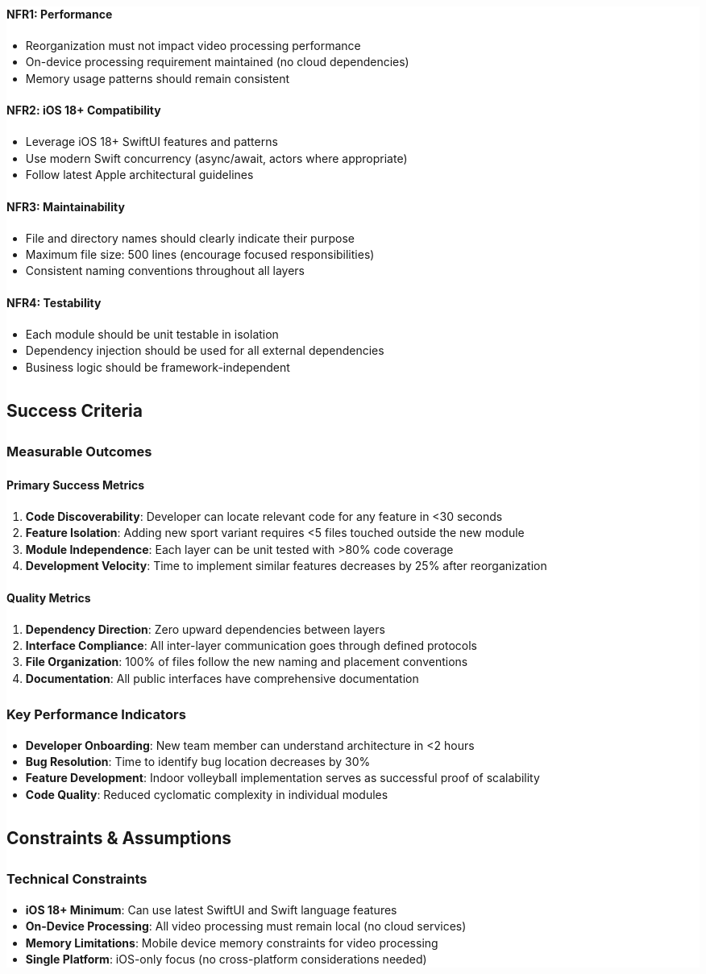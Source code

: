 #### NFR1: Performance
- Reorganization must not impact video processing performance
- On-device processing requirement maintained (no cloud dependencies)
- Memory usage patterns should remain consistent

#### NFR2: iOS 18+ Compatibility
- Leverage iOS 18+ SwiftUI features and patterns
- Use modern Swift concurrency (async/await, actors where appropriate)
- Follow latest Apple architectural guidelines

#### NFR3: Maintainability
- File and directory names should clearly indicate their purpose
- Maximum file size: 500 lines (encourage focused responsibilities)
- Consistent naming conventions throughout all layers

#### NFR4: Testability
- Each module should be unit testable in isolation
- Dependency injection should be used for all external dependencies
- Business logic should be framework-independent

## Success Criteria

### Measurable Outcomes

#### Primary Success Metrics
1. **Code Discoverability**: Developer can locate relevant code for any feature in <30 seconds
2. **Feature Isolation**: Adding new sport variant requires <5 files touched outside the new module
3. **Module Independence**: Each layer can be unit tested with >80% code coverage
4. **Development Velocity**: Time to implement similar features decreases by 25% after reorganization

#### Quality Metrics
1. **Dependency Direction**: Zero upward dependencies between layers
2. **Interface Compliance**: All inter-layer communication goes through defined protocols
3. **File Organization**: 100% of files follow the new naming and placement conventions
4. **Documentation**: All public interfaces have comprehensive documentation

### Key Performance Indicators
- **Developer Onboarding**: New team member can understand architecture in <2 hours
- **Bug Resolution**: Time to identify bug location decreases by 30%
- **Feature Development**: Indoor volleyball implementation serves as successful proof of scalability
- **Code Quality**: Reduced cyclomatic complexity in individual modules

## Constraints & Assumptions

### Technical Constraints
- **iOS 18+ Minimum**: Can use latest SwiftUI and Swift language features
- **On-Device Processing**: All video processing must remain local (no cloud services)
- **Memory Limitations**: Mobile device memory constraints for video processing
- **Single Platform**: iOS-only focus (no cross-platform considerations needed)
